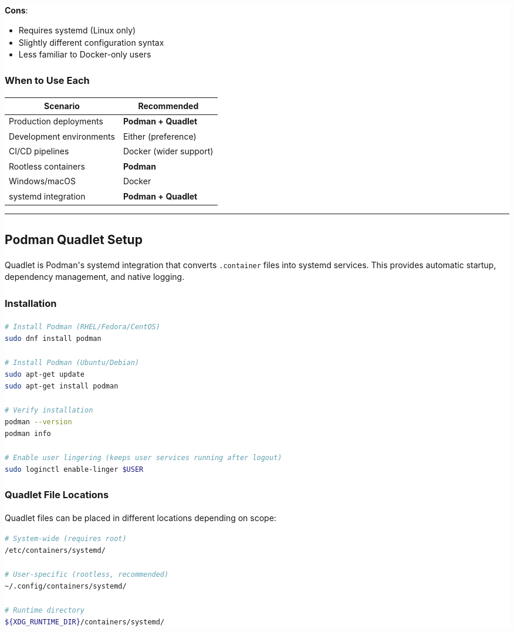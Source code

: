 **Cons**:
- Requires systemd (Linux only)
- Slightly different configuration syntax
- Less familiar to Docker-only users

### When to Use Each

| Scenario | Recommended |
|----------|-------------|
| Production deployments | **Podman + Quadlet** |
| Development environments | Either (preference) |
| CI/CD pipelines | Docker (wider support) |
| Rootless containers | **Podman** |
| Windows/macOS | Docker |
| systemd integration | **Podman + Quadlet** |

---

## Podman Quadlet Setup

Quadlet is Podman's systemd integration that converts `.container` files into systemd services. This provides automatic startup, dependency management, and native logging.

### Installation

```bash
# Install Podman (RHEL/Fedora/CentOS)
sudo dnf install podman

# Install Podman (Ubuntu/Debian)
sudo apt-get update
sudo apt-get install podman

# Verify installation
podman --version
podman info

# Enable user lingering (keeps user services running after logout)
sudo loginctl enable-linger $USER
```

### Quadlet File Locations

Quadlet files can be placed in different locations depending on scope:

```bash
# System-wide (requires root)
/etc/containers/systemd/

# User-specific (rootless, recommended)
~/.config/containers/systemd/

# Runtime directory
${XDG_RUNTIME_DIR}/containers/systemd/
```
